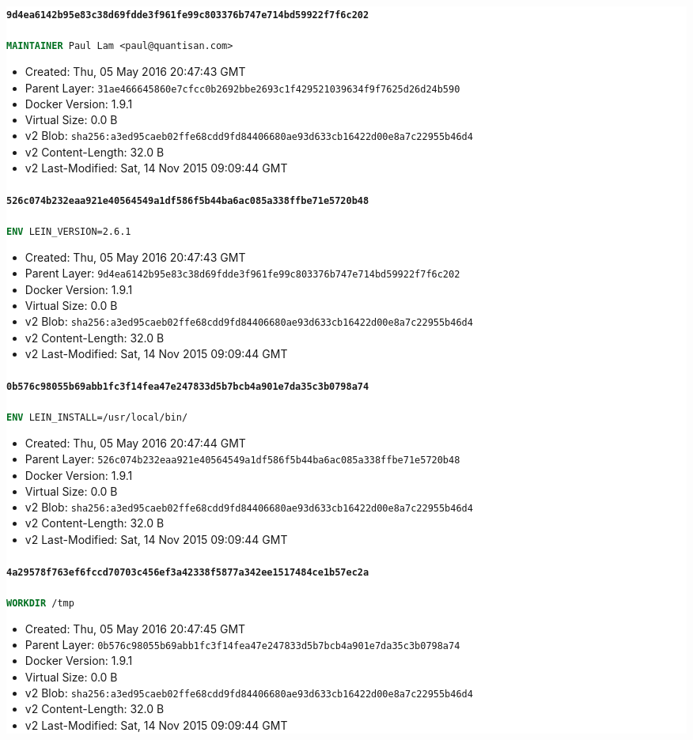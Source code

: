 #### `9d4ea6142b95e83c38d69fdde3f961fe99c803376b747e714bd59922f7f6c202`

```dockerfile
MAINTAINER Paul Lam <paul@quantisan.com>
```

-	Created: Thu, 05 May 2016 20:47:43 GMT
-	Parent Layer: `31ae466645860e7cfcc0b2692bbe2693c1f429521039634f9f7625d26d24b590`
-	Docker Version: 1.9.1
-	Virtual Size: 0.0 B
-	v2 Blob: `sha256:a3ed95caeb02ffe68cdd9fd84406680ae93d633cb16422d00e8a7c22955b46d4`
-	v2 Content-Length: 32.0 B
-	v2 Last-Modified: Sat, 14 Nov 2015 09:09:44 GMT

#### `526c074b232eaa921e40564549a1df586f5b44ba6ac085a338ffbe71e5720b48`

```dockerfile
ENV LEIN_VERSION=2.6.1
```

-	Created: Thu, 05 May 2016 20:47:43 GMT
-	Parent Layer: `9d4ea6142b95e83c38d69fdde3f961fe99c803376b747e714bd59922f7f6c202`
-	Docker Version: 1.9.1
-	Virtual Size: 0.0 B
-	v2 Blob: `sha256:a3ed95caeb02ffe68cdd9fd84406680ae93d633cb16422d00e8a7c22955b46d4`
-	v2 Content-Length: 32.0 B
-	v2 Last-Modified: Sat, 14 Nov 2015 09:09:44 GMT

#### `0b576c98055b69abb1fc3f14fea47e247833d5b7bcb4a901e7da35c3b0798a74`

```dockerfile
ENV LEIN_INSTALL=/usr/local/bin/
```

-	Created: Thu, 05 May 2016 20:47:44 GMT
-	Parent Layer: `526c074b232eaa921e40564549a1df586f5b44ba6ac085a338ffbe71e5720b48`
-	Docker Version: 1.9.1
-	Virtual Size: 0.0 B
-	v2 Blob: `sha256:a3ed95caeb02ffe68cdd9fd84406680ae93d633cb16422d00e8a7c22955b46d4`
-	v2 Content-Length: 32.0 B
-	v2 Last-Modified: Sat, 14 Nov 2015 09:09:44 GMT

#### `4a29578f763ef6fccd70703c456ef3a42338f5877a342ee1517484ce1b57ec2a`

```dockerfile
WORKDIR /tmp
```

-	Created: Thu, 05 May 2016 20:47:45 GMT
-	Parent Layer: `0b576c98055b69abb1fc3f14fea47e247833d5b7bcb4a901e7da35c3b0798a74`
-	Docker Version: 1.9.1
-	Virtual Size: 0.0 B
-	v2 Blob: `sha256:a3ed95caeb02ffe68cdd9fd84406680ae93d633cb16422d00e8a7c22955b46d4`
-	v2 Content-Length: 32.0 B
-	v2 Last-Modified: Sat, 14 Nov 2015 09:09:44 GMT
